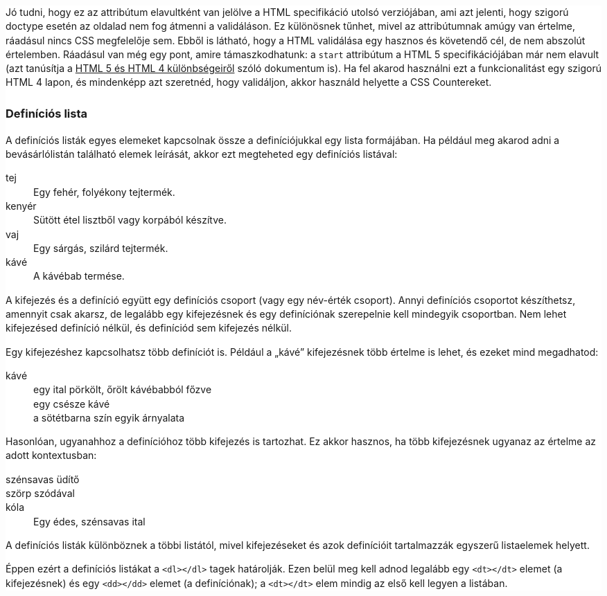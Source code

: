 <p class="note">Jó tudni, hogy ez az attribútum elavultként van jelölve a HTML specifikáció utolsó verziójában, ami azt jelenti, hogy szigorú doctype esetén az oldalad nem fog átmenni a validáláson. Ez különösnek tűnhet, mivel az attribútumnak amúgy van értelme, ráadásul nincs CSS megfelelője sem. Ebből is látható, hogy a HTML validálása egy hasznos és követendő cél, de nem abszolút értelemben. Ráadásul van még egy pont, amire támaszkodhatunk: a <code>start</code> attribútum a HTML 5 specifikációjában már nem elavult (azt tanúsítja a <a href="http://www.w3.org/TR/2008/WD-html5-diff-20080122/">HTML 5 és HTML 4 különbségeiről</a> szóló dokumentum is). Ha fel akarod használni ezt a funkcionalitást egy szigorú HTML 4 lapon, és mindenképp azt szeretnéd, hogy validáljon, akkor használd helyette a CSS Countereket.</p>

<h3 id="definicios">Definíciós lista</h3>

<p>A definíciós listák egyes elemeket kapcsolnak össze a definíciójukkal egy lista formájában. Ha például meg akarod adni a bevásárlólistán található elemek leírását, akkor ezt megteheted egy definíciós listával:</p>

<dl class="example">
  <dt>tej</dt>
  <dd>Egy fehér, folyékony tejtermék.</dd>
  <dt>kenyér</dt>
  <dd>Sütött étel lisztből vagy korpából készítve.</dd>
  <dt>vaj</dt>
  <dd>Egy sárgás, szilárd tejtermék.</dd>
  <dt>kávé</dt>
  <dd>A kávébab termése.</dd>
</dl>

<p>A kifejezés és a definíció együtt egy definíciós csoport (vagy egy név-érték csoport). Annyi definíciós csoportot készíthetsz, amennyit csak akarsz, de legalább egy kifejezésnek és egy definíciónak szerepelnie kell mindegyik csoportban. Nem lehet kifejezésed definíció nélkül, és definíciód sem kifejezés nélkül.</p>

<p>Egy kifejezéshez kapcsolhatsz több definíciót is. Például a „kávé” kifejezésnek több értelme is lehet, és ezeket mind megadhatod:</p>

<dl class="example">
  <dt>kávé</dt>
  <dd>egy ital pörkölt, őrölt kávébabból főzve</dd>
  <dd>egy csésze kávé</dd>
  <dd>a sötétbarna szín egyik árnyalata</dd>
</dl>

<p>Hasonlóan, ugyanahhoz a definícióhoz több kifejezés is tartozhat. Ez akkor hasznos, ha több kifejezésnek ugyanaz az értelme az adott kontextusban:</p>

<dl class="example">
  <dt>szénsavas üdítő</dt>
  <dt>szörp szódával</dt>
  <dt>kóla</dt>
  <dd>Egy édes, szénsavas ital</dd>
</dl>

<p>A definíciós listák különböznek a többi listától, mivel kifejezéseket és azok definícióit tartalmazzák egyszerű listaelemek helyett.</p>

<p>Éppen ezért a definíciós listákat a <code>&lt;dl&gt;&lt;/dl&gt;</code> tagek határolják. Ezen belül meg kell adnod legalább egy <code>&lt;dt&gt;&lt;/dt&gt;</code> elemet (a kifejezésnek) és egy <code>&lt;dd&gt;&lt;/dd&gt;</code> elemet (a definíciónak); a <code>&lt;dt&gt;&lt;/dt&gt;</code> elem mindig az első kell legyen a listában.</p>
